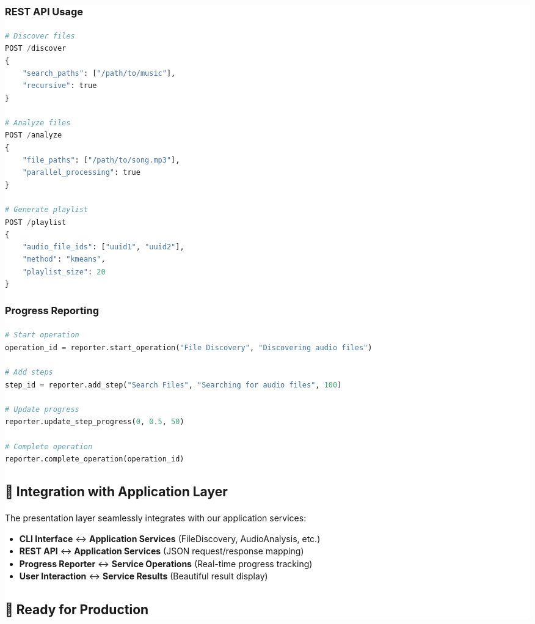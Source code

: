 ### **REST API Usage**
```python
# Discover files
POST /discover
{
    "search_paths": ["/path/to/music"],
    "recursive": true
}

# Analyze files
POST /analyze
{
    "file_paths": ["/path/to/song.mp3"],
    "parallel_processing": true
}

# Generate playlist
POST /playlist
{
    "audio_file_ids": ["uuid1", "uuid2"],
    "method": "kmeans",
    "playlist_size": 20
}
```

### **Progress Reporting**
```python
# Start operation
operation_id = reporter.start_operation("File Discovery", "Discovering audio files")

# Add steps
step_id = reporter.add_step("Search Files", "Searching for audio files", 100)

# Update progress
reporter.update_step_progress(0, 0.5, 50)

# Complete operation
reporter.complete_operation(operation_id)
```

## 🔄 **Integration with Application Layer**

The presentation layer seamlessly integrates with our application services:

- **CLI Interface** ↔ **Application Services** (FileDiscovery, AudioAnalysis, etc.)
- **REST API** ↔ **Application Services** (JSON request/response mapping)
- **Progress Reporter** ↔ **Service Operations** (Real-time progress tracking)
- **User Interaction** ↔ **Service Results** (Beautiful result display)

## 🚀 **Ready for Production**
